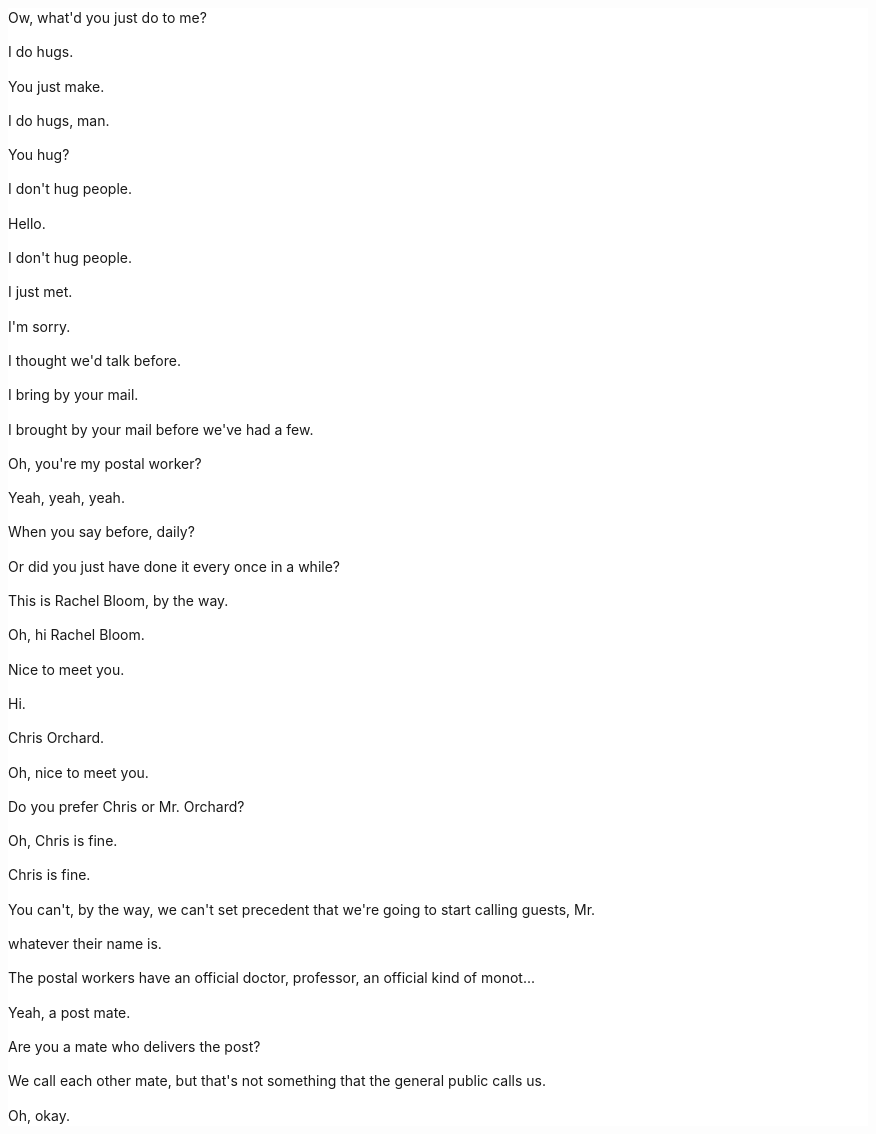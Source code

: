 Ow, what'd you just do to me?

I do hugs.

You just make.

I do hugs, man.

You hug?

I don't hug people.

Hello.

I don't hug people.

I just met.

I'm sorry.

I thought we'd talk before.

I bring by your mail.

I brought by your mail before we've had a few.

Oh, you're my postal worker?

Yeah, yeah, yeah.

When you say before, daily?

Or did you just have done it every once in a while?

This is Rachel Bloom, by the way.

Oh, hi Rachel Bloom.

Nice to meet you.

Hi.

Chris Orchard.

Oh, nice to meet you.

Do you prefer Chris or Mr. Orchard?

Oh, Chris is fine.

Chris is fine.

You can't, by the way, we can't set precedent that we're going to start calling guests, Mr.

whatever their name is.

The postal workers have an official doctor, professor, an official kind of monot...

Yeah, a post mate.

Are you a mate who delivers the post?

We call each other mate, but that's not something that the general public calls us.

Oh, okay.
